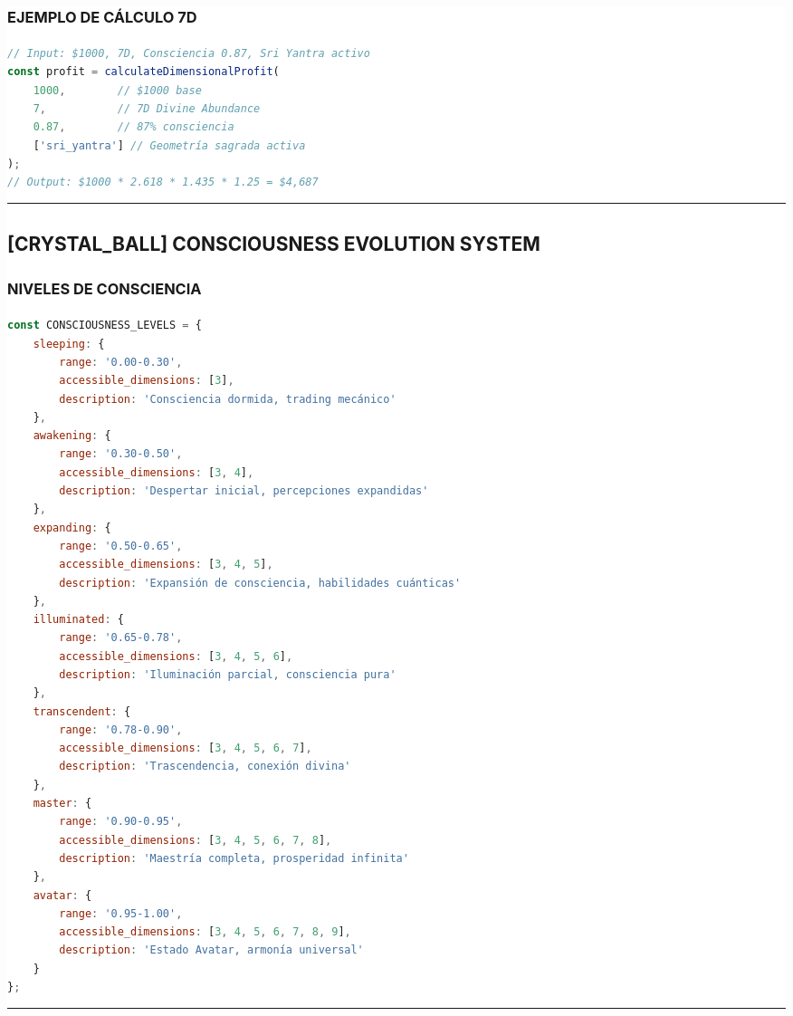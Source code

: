 ### **EJEMPLO DE CÁLCULO 7D**
```javascript
// Input: $1000, 7D, Consciencia 0.87, Sri Yantra activo
const profit = calculateDimensionalProfit(
    1000,        // $1000 base
    7,           // 7D Divine Abundance
    0.87,        // 87% consciencia
    ['sri_yantra'] // Geometría sagrada activa
);
// Output: $1000 * 2.618 * 1.435 * 1.25 = $4,687
```

---

## [CRYSTAL_BALL] **CONSCIOUSNESS EVOLUTION SYSTEM**

### **NIVELES DE CONSCIENCIA**
```javascript
const CONSCIOUSNESS_LEVELS = {
    sleeping: { 
        range: '0.00-0.30', 
        accessible_dimensions: [3],
        description: 'Consciencia dormida, trading mecánico' 
    },
    awakening: { 
        range: '0.30-0.50', 
        accessible_dimensions: [3, 4],
        description: 'Despertar inicial, percepciones expandidas' 
    },
    expanding: { 
        range: '0.50-0.65', 
        accessible_dimensions: [3, 4, 5],
        description: 'Expansión de consciencia, habilidades cuánticas' 
    },
    illuminated: { 
        range: '0.65-0.78', 
        accessible_dimensions: [3, 4, 5, 6],
        description: 'Iluminación parcial, consciencia pura' 
    },
    transcendent: { 
        range: '0.78-0.90', 
        accessible_dimensions: [3, 4, 5, 6, 7],
        description: 'Trascendencia, conexión divina' 
    },
    master: { 
        range: '0.90-0.95', 
        accessible_dimensions: [3, 4, 5, 6, 7, 8],
        description: 'Maestría completa, prosperidad infinita' 
    },
    avatar: { 
        range: '0.95-1.00', 
        accessible_dimensions: [3, 4, 5, 6, 7, 8, 9],
        description: 'Estado Avatar, armonía universal' 
    }
};
```

---